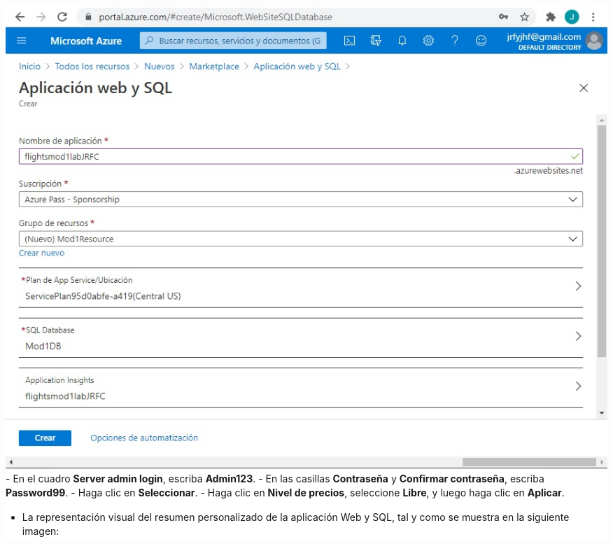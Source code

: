 ![alt text](./Images/Fig-14.jpg "Escribiendo los datos personalizado de las características del recurso !!!")
            - En el cuadro **Server admin login**, escriba **Admin123**.
            - En las casillas **Contraseña** y **Confirmar contraseña**, escriba **Password99**.
            - Haga clic en **Seleccionar**.
        - Haga clic en **Nivel de precios**, seleccione **Libre**, y luego haga clic en **Aplicar**.
  - La representación visual del resumen personalizado de la aplicación Web y SQL, tal y como se muestra en la siguiente imagen:
